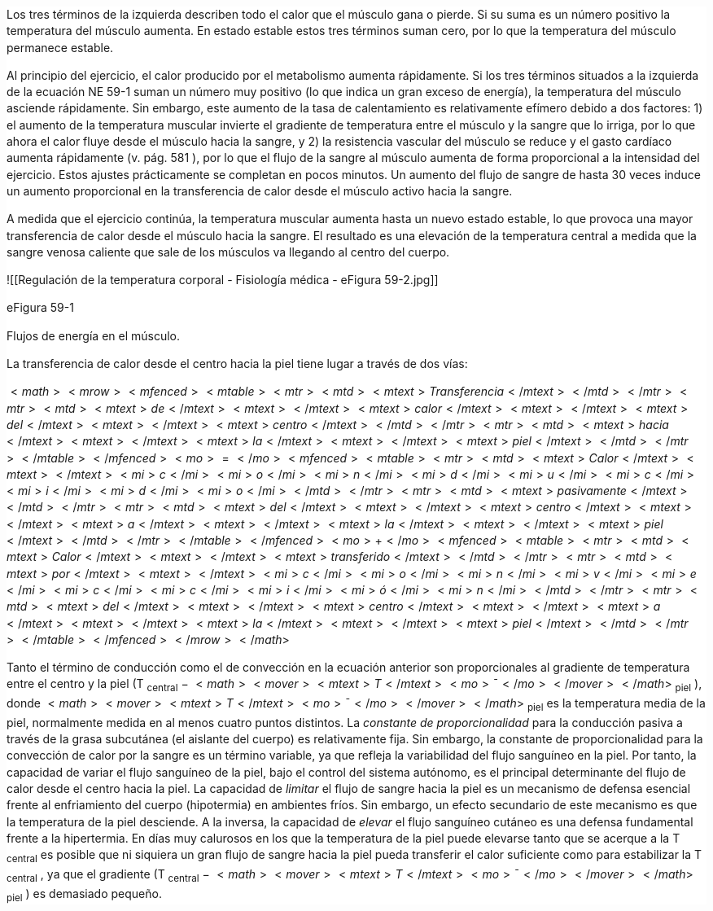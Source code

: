Los tres términos de la izquierda describen todo el calor que el músculo gana o pierde. Si su suma es un número positivo la temperatura del músculo aumenta. En estado estable estos tres términos suman cero, por lo que la temperatura del músculo permanece estable.

Al principio del ejercicio, el calor producido por el metabolismo aumenta rápidamente. Si los tres términos situados a la izquierda de la ecuación NE 59-1 suman un número muy positivo (lo que indica un gran exceso de energía), la temperatura del músculo asciende rápidamente. Sin embargo, este aumento de la tasa de calentamiento es relativamente efímero debido a dos factores: 1) el aumento de la temperatura muscular invierte el gradiente de temperatura entre el músculo y la sangre que lo irriga, por lo que ahora el calor fluye desde el músculo hacia la sangre, y 2) la resistencia vascular del músculo se reduce y el gasto cardíaco aumenta rápidamente (v. pág. 581 ), por lo que el flujo de la sangre al músculo aumenta de forma proporcional a la intensidad del ejercicio. Estos ajustes prácticamente se completan en pocos minutos. Un aumento del flujo de sangre de hasta 30 veces induce un aumento proporcional en la transferencia de calor desde el músculo activo hacia la sangre.

A medida que el ejercicio continúa, la temperatura muscular aumenta hasta un nuevo estado estable, lo que provoca una mayor transferencia de calor desde el músculo hacia la sangre. El resultado es una elevación de la temperatura central a medida que la sangre venosa caliente que sale de los músculos va llegando al centro del cuerpo.



![[Regulación de la temperatura corporal - Fisiología médica - eFigura 59-2.jpg]]

eFigura 59-1

Flujos de energía en el músculo.

La transferencia de calor desde el centro hacia la piel tiene lugar a través de dos vías:

$<math><mrow><mfenced><mtable><mtr><mtd><mtext>Transferencia</mtext></mtd></mtr><mtr><mtd><mtext>de</mtext><mtext></mtext><mtext>calor</mtext><mtext></mtext><mtext>del</mtext><mtext></mtext><mtext>centro</mtext></mtd></mtr><mtr><mtd><mtext>hacia</mtext><mtext></mtext><mtext>la</mtext><mtext></mtext><mtext>piel</mtext></mtd></mtr></mtable></mfenced><mo>=</mo><mfenced><mtable><mtr><mtd><mtext>Calor</mtext><mtext></mtext><mi>c</mi><mi>o</mi><mi>n</mi><mi>d</mi><mi>u</mi><mi>c</mi><mi>i</mi><mi>d</mi><mi>o</mi></mtd></mtr><mtr><mtd><mtext>pasivamente</mtext></mtd></mtr><mtr><mtd><mtext>del</mtext><mtext></mtext><mtext>centro</mtext><mtext></mtext><mtext>a</mtext><mtext></mtext><mtext>la</mtext><mtext></mtext><mtext>piel</mtext></mtd></mtr></mtable></mfenced><mo>+</mo><mfenced><mtable><mtr><mtd><mtext>Calor</mtext><mtext></mtext><mtext>transferido</mtext></mtd></mtr><mtr><mtd><mtext>por</mtext><mtext></mtext><mi>c</mi><mi>o</mi><mi>n</mi><mi>v</mi><mi>e</mi><mi>c</mi><mi>c</mi><mi>i</mi><mi>ó</mi><mi>n</mi></mtd></mtr><mtr><mtd><mtext>del</mtext><mtext></mtext><mtext>centro</mtext><mtext></mtext><mtext>a</mtext><mtext></mtext><mtext>la</mtext><mtext></mtext><mtext>piel</mtext></mtd></mtr></mtable></mfenced></mrow></math>$

Tanto el término de conducción como el de convección en la ecuación anterior son proporcionales al gradiente de temperatura entre el centro y la piel (T <sub>central</sub> − $<math><mover><mtext>        T        </mtext><mo>        ¯        </mo></mover></math>$ <sub> piel</sub> ), donde $<math><mover><mtext>        T        </mtext><mo>        ¯        </mo></mover></math>$ <sub> piel</sub> es la temperatura media de la piel, normalmente medida en al menos cuatro puntos distintos. La _constante de proporcionalidad_ para la conducción pasiva a través de la grasa subcutánea (el aislante del cuerpo) es relativamente fija. Sin embargo, la constante de proporcionalidad para la convección de calor por la sangre es un término variable, ya que refleja la variabilidad del flujo sanguíneo en la piel. Por tanto, la capacidad de variar el flujo sanguíneo de la piel, bajo el control del sistema autónomo, es el principal determinante del flujo de calor desde el centro hacia la piel. La capacidad de _limitar_ el flujo de sangre hacia la piel es un mecanismo de defensa esencial frente al enfriamiento del cuerpo (hipotermia) en ambientes fríos. Sin embargo, un efecto secundario de este mecanismo es que la temperatura de la piel desciende. A la inversa, la capacidad de _elevar_ el flujo sanguíneo cutáneo es una defensa fundamental frente a la hipertermia. En días muy calurosos en los que la temperatura de la piel puede elevarse tanto que se acerque a la T <sub>central</sub> es posible que ni siquiera un gran flujo de sangre hacia la piel pueda transferir el calor suficiente como para estabilizar la T <sub>central</sub> , ya que el gradiente (T <sub>central</sub> − $<math><mover><mtext>        T        </mtext><mo>        ¯        </mo></mover></math>$ <sub> piel</sub> ) es demasiado pequeño.
